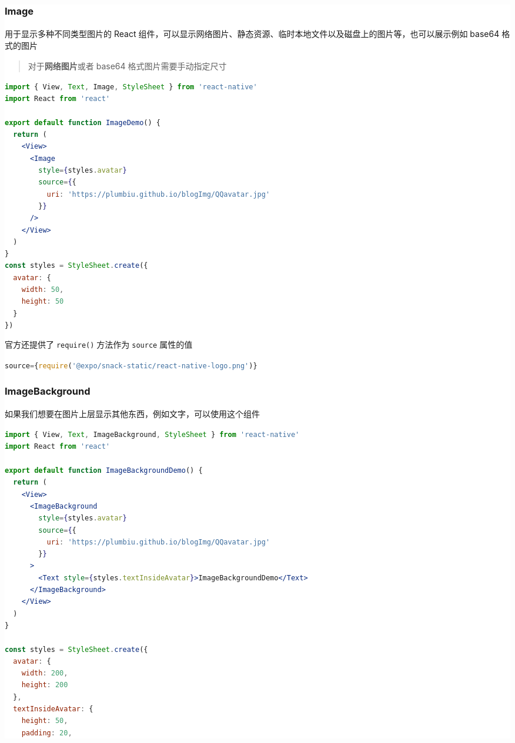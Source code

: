 ### Image

用于显示多种不同类型图片的 React 组件，可以显示网络图片、静态资源、临时本地文件以及磁盘上的图片等，也可以展示例如 base64 格式的图片

>   对于**网络图片**或者 base64 格式图片需要手动指定尺寸

```jsx
import { View, Text, Image, StyleSheet } from 'react-native'
import React from 'react'

export default function ImageDemo() {
  return (
    <View>
      <Image
        style={styles.avatar}
        source={{
          uri: 'https://plumbiu.github.io/blogImg/QQavatar.jpg'
        }}
      />
    </View>
  )
}
const styles = StyleSheet.create({
  avatar: {
    width: 50,
    height: 50
  }
})
```

官方还提供了 `require()` 方法作为 `source` 属性的值

```javascript
source={require('@expo/snack-static/react-native-logo.png')}
```

### ImageBackground

如果我们想要在图片上层显示其他东西，例如文字，可以使用这个组件

```jsx
import { View, Text, ImageBackground, StyleSheet } from 'react-native'
import React from 'react'

export default function ImageBackgroundDemo() {
  return (
    <View>
      <ImageBackground
        style={styles.avatar}
        source={{
          uri: 'https://plumbiu.github.io/blogImg/QQavatar.jpg'
        }}
      >
        <Text style={styles.textInsideAvatar}>ImageBackgroundDemo</Text>
      </ImageBackground>
    </View>
  )
}

const styles = StyleSheet.create({
  avatar: {
    width: 200,
    height: 200
  },
  textInsideAvatar: {
    height: 50,
    padding: 20,
```